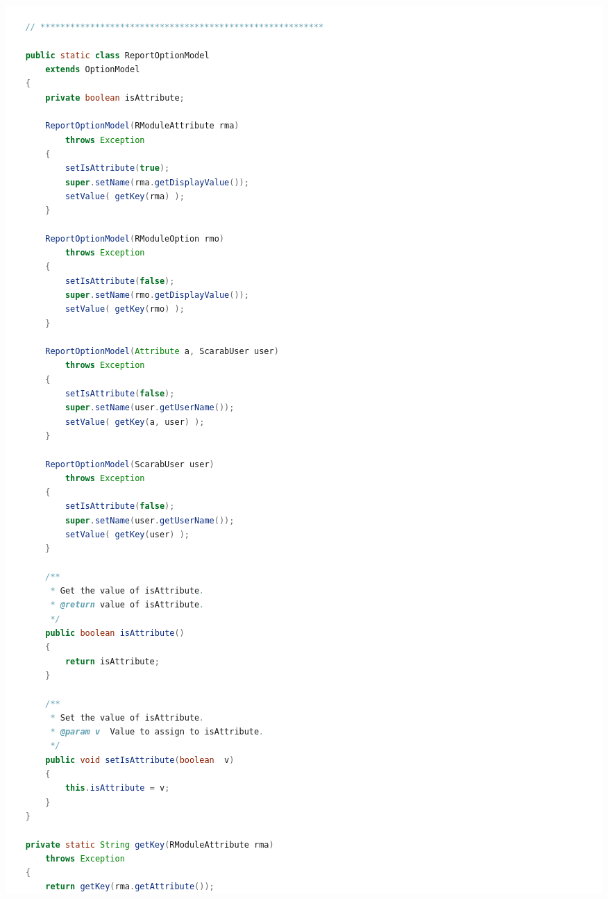 ```java

    // *********************************************************

    public static class ReportOptionModel
        extends OptionModel
    {
        private boolean isAttribute;

        ReportOptionModel(RModuleAttribute rma)
            throws Exception
        {
            setIsAttribute(true);
            super.setName(rma.getDisplayValue());
            setValue( getKey(rma) );
        }

        ReportOptionModel(RModuleOption rmo)
            throws Exception
        {
            setIsAttribute(false);
            super.setName(rmo.getDisplayValue());
            setValue( getKey(rmo) );
        }

        ReportOptionModel(Attribute a, ScarabUser user)
            throws Exception
        {
            setIsAttribute(false);
            super.setName(user.getUserName());
            setValue( getKey(a, user) );
        }

        ReportOptionModel(ScarabUser user)
            throws Exception
        {
            setIsAttribute(false);
            super.setName(user.getUserName());
            setValue( getKey(user) );
        }

        /**
         * Get the value of isAttribute.
         * @return value of isAttribute.
         */
        public boolean isAttribute() 
        {
            return isAttribute;
        }
        
        /**
         * Set the value of isAttribute.
         * @param v  Value to assign to isAttribute.
         */
        public void setIsAttribute(boolean  v) 
        {
            this.isAttribute = v;
        }   
    }    

    private static String getKey(RModuleAttribute rma)
        throws Exception
    {
        return getKey(rma.getAttribute());
```
